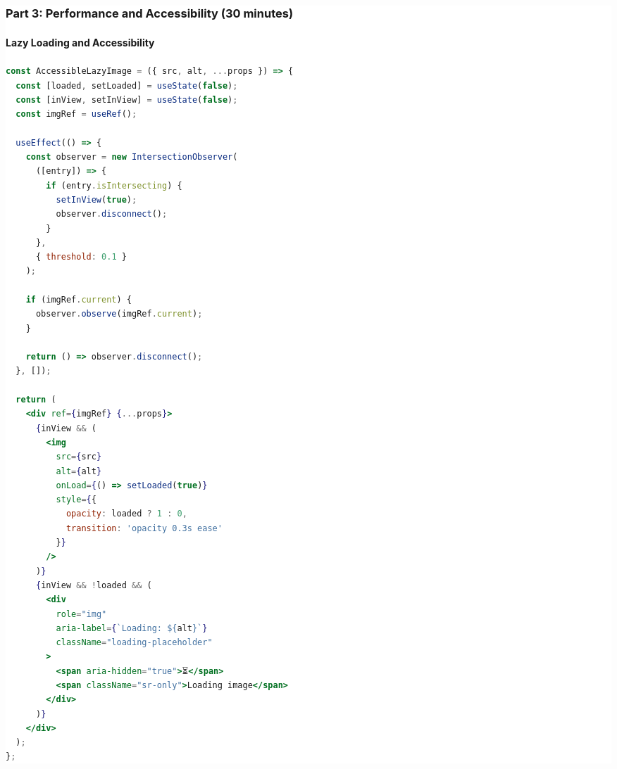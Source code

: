 ### Part 3: Performance and Accessibility (30 minutes)

#### Lazy Loading and Accessibility

```jsx
const AccessibleLazyImage = ({ src, alt, ...props }) => {
  const [loaded, setLoaded] = useState(false);
  const [inView, setInView] = useState(false);
  const imgRef = useRef();

  useEffect(() => {
    const observer = new IntersectionObserver(
      ([entry]) => {
        if (entry.isIntersecting) {
          setInView(true);
          observer.disconnect();
        }
      },
      { threshold: 0.1 }
    );

    if (imgRef.current) {
      observer.observe(imgRef.current);
    }

    return () => observer.disconnect();
  }, []);

  return (
    <div ref={imgRef} {...props}>
      {inView && (
        <img
          src={src}
          alt={alt}
          onLoad={() => setLoaded(true)}
          style={{
            opacity: loaded ? 1 : 0,
            transition: 'opacity 0.3s ease'
          }}
        />
      )}
      {inView && !loaded && (
        <div
          role="img"
          aria-label={`Loading: ${alt}`}
          className="loading-placeholder"
        >
          <span aria-hidden="true">⏳</span>
          <span className="sr-only">Loading image</span>
        </div>
      )}
    </div>
  );
};
```
